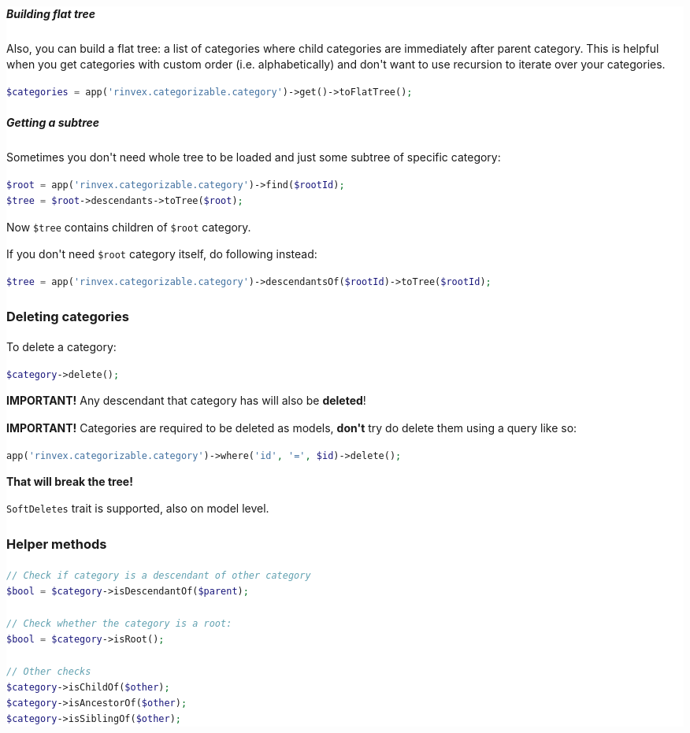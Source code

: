 ##### Building flat tree

Also, you can build a flat tree: a list of categories where child categories are immediately
after parent category. This is helpful when you get categories with custom order
(i.e. alphabetically) and don't want to use recursion to iterate over your categories.

```php
$categories = app('rinvex.categorizable.category')->get()->toFlatTree();
```

##### Getting a subtree

Sometimes you don't need whole tree to be loaded and just some subtree of specific category:

```php
$root = app('rinvex.categorizable.category')->find($rootId);
$tree = $root->descendants->toTree($root);
```

Now `$tree` contains children of `$root` category.

If you don't need `$root` category itself, do following instead:

```php
$tree = app('rinvex.categorizable.category')->descendantsOf($rootId)->toTree($rootId);
```

### Deleting categories

To delete a category:

```php
$category->delete();
```

**IMPORTANT!** Any descendant that category has will also be **deleted**!

**IMPORTANT!** Categories are required to be deleted as models, **don't** try do delete them using a query like so:

```php
app('rinvex.categorizable.category')->where('id', '=', $id)->delete();
```

**That will break the tree!**

`SoftDeletes` trait is supported, also on model level.

### Helper methods

```php
// Check if category is a descendant of other category
$bool = $category->isDescendantOf($parent);

// Check whether the category is a root:
$bool = $category->isRoot();

// Other checks
$category->isChildOf($other);
$category->isAncestorOf($other);
$category->isSiblingOf($other);
```
